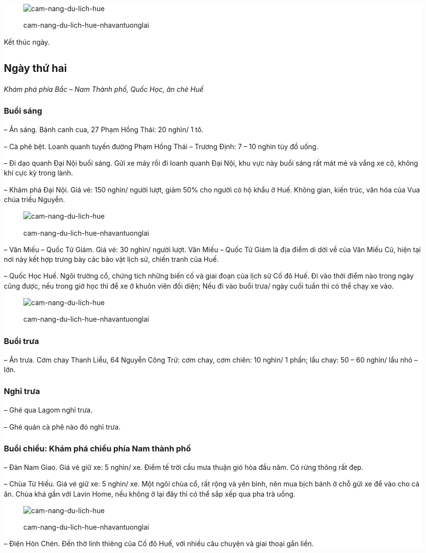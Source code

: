 <figure><img src="https://nhavantuonglai.com/image/article/thu-vien/cam-nang-du-lich-hue-341.jpg" alt="cam-nang-du-lich-hue" height=100% width=100%><figcaption><p>cam-nang-du-lich-hue-nhavantuonglai</p></figcaption></figure>

Kết thúc ngày.

## Ngày thứ hai

_Khám phá phía Bắc – Nam Thành phố, Quốc Học, ăn chè Huế_

### Buổi sáng

– Ăn sáng. Bánh canh cua, 27 Phạm Hồng Thái: 20 nghìn/ 1 tô.

– Cà phê bệt. Loanh quanh tuyến đường Phạm Hồng Thái – Trương Định: 7 – 10 nghìn tùy đồ uống.

– Đi dạo quanh Đại Nội buổi sáng. Gửi xe máy rồi đi loanh quanh Đại Nội, khu vực này buổi sáng rất mát mẻ và vắng xe cộ, không khí cực kỳ trong lành.

– Khám phá Đại Nội. Giá vé: 150 nghìn/ người lượt, giảm 50% cho người có hộ khẩu ở Huế. Không gian, kiến trúc, văn hóa của Vua chúa triều Nguyễn.

<figure><img src="https://nhavantuonglai.com/image/article/thu-vien/cam-nang-du-lich-hue-342.jpg" alt="cam-nang-du-lich-hue" height=100% width=100%><figcaption><p>cam-nang-du-lich-hue-nhavantuonglai</p></figcaption></figure>

– Văn Miếu – Quốc Tử Giám. Giá vé: 30 nghìn/ người lượt. Văn Miếu – Quốc Tử Giám là địa điểm di dời về của Văn Miếu Cũ, hiện tại nơi này kết hợp trưng bày các bảo vật lịch sử, chiến tranh của Huế.

– Quốc Học Huế. Ngôi trường cổ, chứng tích những biến cố và giai đoạn của lịch sử Cố đô Huế. Đi vào thời điểm nào trong ngày cũng được, nếu trong giờ học thì để xe ở khuôn viên đối diện; Nếu đi vào buổi trưa/ ngày cuối tuần thì có thể chạy xe vào.

<figure><img src="https://nhavantuonglai.com/image/article/thu-vien/cam-nang-du-lich-hue-343.jpg" alt="cam-nang-du-lich-hue" height=100% width=100%><figcaption><p>cam-nang-du-lich-hue-nhavantuonglai</p></figcaption></figure>

### Buổi trưa

– Ăn trưa. Cơm chay Thanh Liễu, 64 Nguyễn Công Trứ: cơm chay, cơm chiên: 10 nghìn/ 1 phần; lẩu chay: 50 – 60 nghìn/ lẩu nhỏ – lớn.

### Nghỉ trưa

– Ghé qua Lagom nghỉ trưa.

– Ghé quán cà phê nào đó nghỉ trưa.

### Buổi chiều: Khám phá chiều phía Nam thành phố

– Đàn Nam Giao. Giá vé giữ xe: 5 nghìn/ xe. Điểm tế trời cầu mưa thuận gió hòa đầu năm. Có rừng thông rất đẹp.

– Chùa Từ Hiếu. Giá vé giữ xe: 5 nghìn/ xe. Một ngôi chùa cổ, rất rộng và yên bình, nên mua bịch bánh ở chỗ gửi xe để vào cho cá ăn. Chùa khá gần với Lavin Home, nếu không ở lại đây thì có thể sắp xếp qua pha trà uống.

<figure><img src="https://nhavantuonglai.com/image/article/thu-vien/cam-nang-du-lich-hue-344.jpg" alt="cam-nang-du-lich-hue" height=100% width=100%><figcaption><p>cam-nang-du-lich-hue-nhavantuonglai</p></figcaption></figure>

– Điện Hòn Chén. Đền thờ linh thiêng của Cố đô Huế, với nhiều câu chuyện và giai thoại gắn liền.
